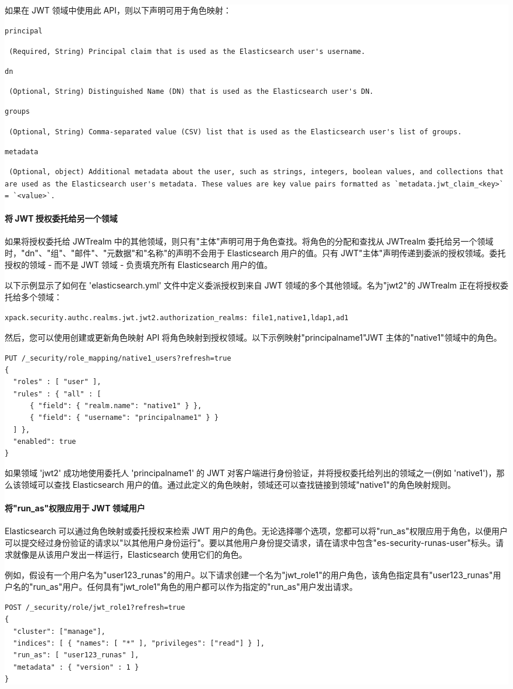 如果在 JWT 领域中使用此 API，则以下声明可用于角色映射：

`principal`

     (Required, String) Principal claim that is used as the Elasticsearch user's username. 
`dn`

     (Optional, String) Distinguished Name (DN) that is used as the Elasticsearch user's DN. 
`groups`

     (Optional, String) Comma-separated value (CSV) list that is used as the Elasticsearch user's list of groups. 
`metadata`

     (Optional, object) Additional metadata about the user, such as strings, integers, boolean values, and collections that are used as the Elasticsearch user's metadata. These values are key value pairs formatted as `metadata.jwt_claim_<key>` = `<value>`. 

#### 将 JWT 授权委托给另一个领域

如果将授权委托给 JWTrealm 中的其他领域，则只有"主体"声明可用于角色查找。将角色的分配和查找从 JWTrealm 委托给另一个领域时，"dn"、"组"、"邮件"、"元数据"和"名称"的声明不会用于 Elasticsearch 用户的值。只有 JWT"主体"声明传递到委派的授权领域。委托授权的领域 - 而不是 JWT 领域 - 负责填充所有 Elasticsearch 用户的值。

以下示例显示了如何在 'elasticsearch.yml' 文件中定义委派授权到来自 JWT 领域的多个其他领域。名为"jwt2"的 JWTrealm 正在将授权委托给多个领域：

    
    
    xpack.security.authc.realms.jwt.jwt2.authorization_realms: file1,native1,ldap1,ad1

然后，您可以使用创建或更新角色映射 API 将角色映射到授权领域。以下示例映射"principalname1"JWT 主体的"native1"领域中的角色。

    
    
    PUT /_security/role_mapping/native1_users?refresh=true
    {
      "roles" : [ "user" ],
      "rules" : { "all" : [
          { "field": { "realm.name": "native1" } },
          { "field": { "username": "principalname1" } }
      ] },
      "enabled": true
    }

如果领域 'jwt2' 成功地使用委托人 'principalname1' 的 JWT 对客户端进行身份验证，并将授权委托给列出的领域之一(例如 'native1')，那么该领域可以查找 Elasticsearch 用户的值。通过此定义的角色映射，领域还可以查找链接到领域"native1"的角色映射规则。

#### 将"run_as"权限应用于 JWT 领域用户

Elasticsearch 可以通过角色映射或委托授权来检索 JWT 用户的角色。无论选择哪个选项，您都可以将"run_as"权限应用于角色，以便用户可以提交经过身份验证的请求以"以其他用户身份运行"。要以其他用户身份提交请求，请在请求中包含"es-security-runas-user"标头。请求就像是从该用户发出一样运行，Elasticsearch 使用它们的角色。

例如，假设有一个用户名为"user123_runas"的用户。以下请求创建一个名为"jwt_role1"的用户角色，该角色指定具有"user123_runas"用户名的"run_as"用户。任何具有"jwt_role1"角色的用户都可以作为指定的"run_as"用户发出请求。

    
    
    POST /_security/role/jwt_role1?refresh=true
    {
      "cluster": ["manage"],
      "indices": [ { "names": [ "*" ], "privileges": ["read"] } ],
      "run_as": [ "user123_runas" ],
      "metadata" : { "version" : 1 }
    }
